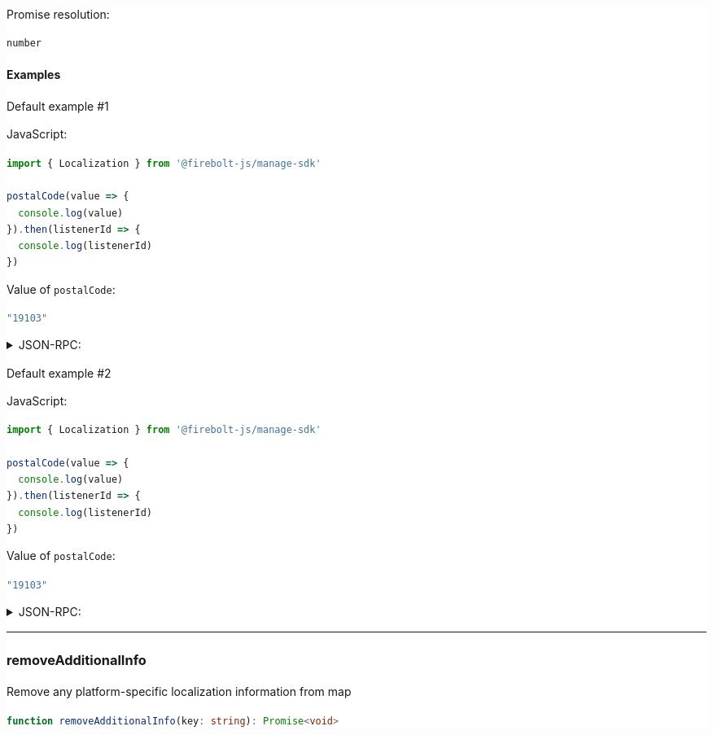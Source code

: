 
Promise resolution:

```
number
```

#### Examples


Default example #1

JavaScript:

```javascript
import { Localization } from '@firebolt-js/manage-sdk'

postalCode(value => {
  console.log(value)
}).then(listenerId => {
  console.log(listenerId)
})
```

Value of `postalCode`:

```javascript
"19103"
```
<details><summary>JSON-RPC:</summary></details>

Default example #2

JavaScript:

```javascript
import { Localization } from '@firebolt-js/manage-sdk'

postalCode(value => {
  console.log(value)
}).then(listenerId => {
  console.log(listenerId)
})
```

Value of `postalCode`:

```javascript
"19103"
```
<details><summary>JSON-RPC:</summary></details>


---


### removeAdditionalInfo

Remove any platform-specific localization information from map

```typescript
function removeAdditionalInfo(key: string): Promise<void>
```
